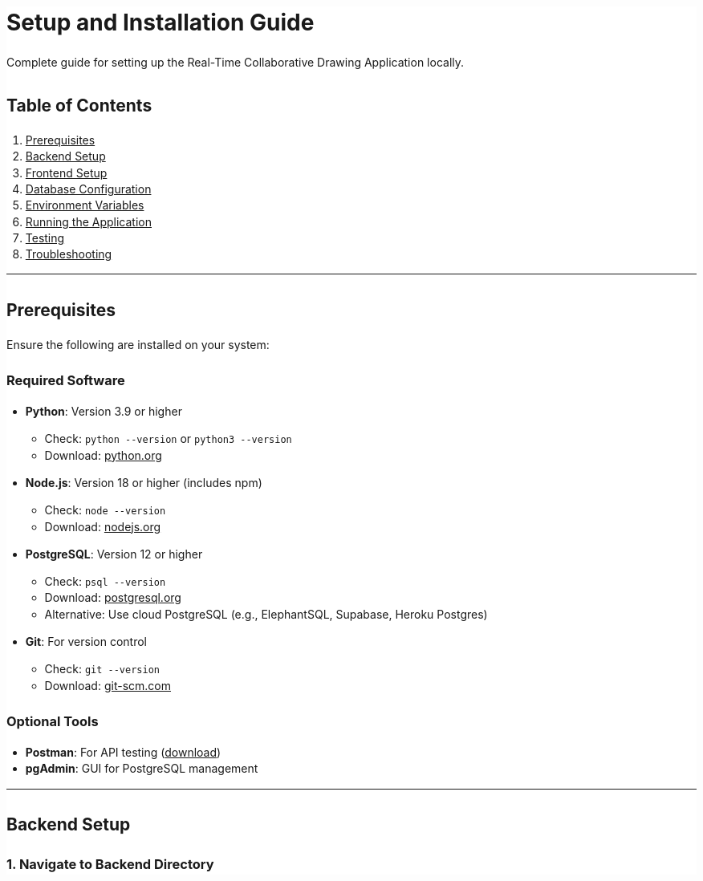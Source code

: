 # Setup and Installation Guide

Complete guide for setting up the Real-Time Collaborative Drawing Application locally.

## Table of Contents

1. [Prerequisites](#prerequisites)
2. [Backend Setup](#backend-setup)
3. [Frontend Setup](#frontend-setup)
4. [Database Configuration](#database-configuration)
5. [Environment Variables](#environment-variables)
6. [Running the Application](#running-the-application)
7. [Testing](#testing)
8. [Troubleshooting](#troubleshooting)

---

## Prerequisites

Ensure the following are installed on your system:

### Required Software

- **Python**: Version 3.9 or higher
  - Check: `python --version` or `python3 --version`
  - Download: [python.org](https://www.python.org/downloads/)

- **Node.js**: Version 18 or higher (includes npm)
  - Check: `node --version`
  - Download: [nodejs.org](https://nodejs.org/)

- **PostgreSQL**: Version 12 or higher
  - Check: `psql --version`
  - Download: [postgresql.org](https://www.postgresql.org/download/)
  - Alternative: Use cloud PostgreSQL (e.g., ElephantSQL, Supabase, Heroku Postgres)

- **Git**: For version control
  - Check: `git --version`
  - Download: [git-scm.com](https://git-scm.com/)

### Optional Tools

- **Postman**: For API testing ([download](https://www.postman.com/downloads/))
- **pgAdmin**: GUI for PostgreSQL management

---

## Backend Setup

### 1. Navigate to Backend Directory
